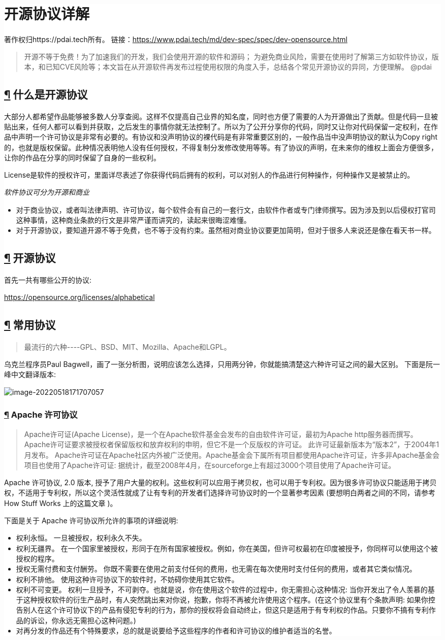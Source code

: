 # 开源协议详解



著作权归https://pdai.tech所有。 链接：https://www.pdai.tech/md/dev-spec/spec/dev-opensource.html



> 开源不等于免费！为了加速我们的开发，我们会使用开源的软件和源码； 为避免商业风险，需要在使用时了解第三方如软件协议，版本，和已知CVE风险等；本文旨在从开源软件再发布过程使用权限的角度入手，总结各个常见开源协议的异同，方便理解。 @pdai



## [¶](#什么是开源协议) 什么是开源协议

大部分人都希望作品能够被多数人分享查阅。这样不仅提高自己业界的知名度，同时也方便了需要的人为开源做出了贡献。但是代码一旦被贴出来，任何人都可以看到并获取，之后发生的事情你就无法控制了。所以为了公开分享你的代码，同时又让你对代码保留一定权利，在作品中声明一个许可协议是非常有必要的。有协议和没声明协议的裸代码是有非常重要区别的，一般作品当中没声明协议的默认为Copy right的，也就是版权保留。此种情况表明他人没有任何授权，不得复制分发修改使用等等。有了协议的声明，在未来你的维权上面会方便很多，让你的作品在分享的同时保留了自身的一些权利。

License是软件的授权许可，里面详尽表述了你获得代码后拥有的权利，可以对别人的作品进行何种操作，何种操作又是被禁止的。

*软件协议可分为开源和商业*

- 对于商业协议，或者叫法律声明、许可协议，每个软件会有自己的一套行文，由软件作者或专门律师撰写。因为涉及到以后侵权打官司这种事情，这种商业条款的行文是非常严谨而讲究的，读起来很晦涩难懂。
- 对于开源协议，要知道开源不等于免费，也不等于没有约束。虽然相对商业协议要更加简明，但对于很多人来说还是像在看天书一样。

## [¶](#开源协议) 开源协议

首先一共有哪些公开的协议:

https://opensource.org/licenses/alphabetical

## [¶](#常用协议) 常用协议

> 最流行的六种----GPL、BSD、MIT、Mozilla、Apache和LGPL。

乌克兰程序员Paul Bagwell，画了一张分析图，说明应该怎么选择，只用两分钟，你就能搞清楚这六种许可证之间的最大区别。 下面是阮一峰中文翻译版本: 

![image-20220518171707057](https://tva1.sinaimg.cn/large/e6c9d24egy1h2cofbzneoj21aw0rqgq1.jpg)

### [¶](#apache-许可协议) Apache 许可协议

> Apache许可证(Apache License)，是一个在Apache软件基金会发布的自由软件许可证，最初为Apache http服务器而撰写。Apache许可证要求被授权者保留版权和放弃权利的申明，但它不是一个反版权的许可证。 此许可证最新版本为“版本2”，于2004年1月发布。 Apache许可证在Apache社区内外被广泛使用。Apache基金会下属所有项目都使用Apache许可证，许多非Apache基金会项目也使用了Apache许可证: 据统计，截至2008年4月，在sourceforge上有超过3000个项目使用了Apache许可证。

Apache 许可协议, 2.0 版本, 授予了用户大量的权利。这些权利可以应用于拷贝权，也可以用于专利权。因为很多许可协议只能适用于拷贝权，不适用于专利权，所以这个灵活性就成了让有专利的开发者们选择许可协议时的一个显著参考因素 (要想明白两者之间的不同，请参考 How Stuff Works 上的这篇文章 )。

下面是关于 Apache 许可协议所允许的事项的详细说明:

- 权利永恒。 一旦被授权，权利永久不失。
- 权利无疆界。 在一个国家里被授权，形同于在所有国家被授权。例如，你在美国，但许可权最初在印度被授予，你同样可以使用这个被授权的程序。
- 授权无需付费和支付酬劳。 你既不需要在使用之前支付任何的费用，也无需在每次使用时支付任何的费用，或者其它类似情况。
- 权利不排他。 使用这种许可协议下的软件时，不妨碍你使用其它软件。
- 权利不可变更。 权利一旦授予，不可剥夺。也就是说，你在使用这个软件的过程中，你无需担心这种情况: 当你开发出了令人羡慕的基于这种授权软件的衍生产品时，有人突然跳出来对你说，抱歉，你将不再被允许使用这个程序。(在这个协议里有个条款声明: 如果你控告别人在这个许可协议下的产品有侵犯专利的行为，那你的授权将会自动终止，但这只是适用于有专利权的作品。只要你不搞有专利作品的诉讼，你永远无需担心这种问题。)
- 对再分发的作品还有个特殊要求，总的就是说要给予这些程序的作者和许可协议的维护者适当的名誉。
